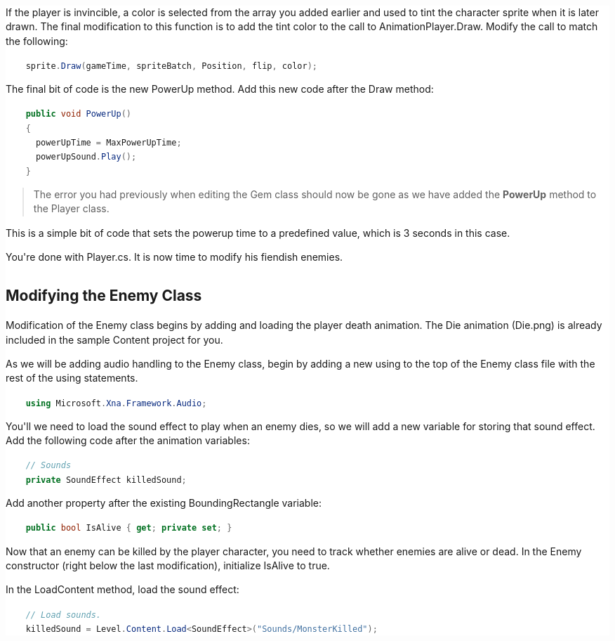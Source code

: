 If the player is invincible, a color is selected from the array you added earlier and used to tint the character sprite when it is later drawn. The final modification to this function is to add the tint color to the call to AnimationPlayer.Draw. Modify the call to match the following:

```csharp
    sprite.Draw(gameTime, spriteBatch, Position, flip, color);
```

The final bit of code is the new PowerUp method. Add this new code after the Draw method:

```csharp
    public void PowerUp()
    {
      powerUpTime = MaxPowerUpTime;
      powerUpSound.Play();
    }
```

> The error you had previously when editing the Gem class should now be gone as we have added the **PowerUp** method to the Player class.

This is a simple bit of code that sets the powerup time to a predefined value, which is 3 seconds in this case.

You're done with Player.cs. It is now time to modify his fiendish enemies.

## Modifying the Enemy Class

Modification of the Enemy class begins by adding and loading the player death animation. The Die animation (Die.png) is already included in the sample Content project for you.

As we will be adding audio handling to the Enemy class, begin by adding a new using to the top of the Enemy class file with the rest of the using statements.

```csharp
    using Microsoft.Xna.Framework.Audio;
```

You'll we need to load the sound effect to play when an enemy dies, so we will add a new variable for storing that sound effect. Add the following code after the animation variables:

```csharp
    // Sounds
    private SoundEffect killedSound;
```

Add another property after the existing BoundingRectangle variable:

```csharp
    public bool IsAlive { get; private set; }
```

Now that an enemy can be killed by the player character, you need to track whether enemies are alive or dead. In the Enemy constructor (right below the last modification), initialize IsAlive to true.

In the LoadContent method, load the sound effect:

```csharp
    // Load sounds.
    killedSound = Level.Content.Load<SoundEffect>("Sounds/MonsterKilled");
```

